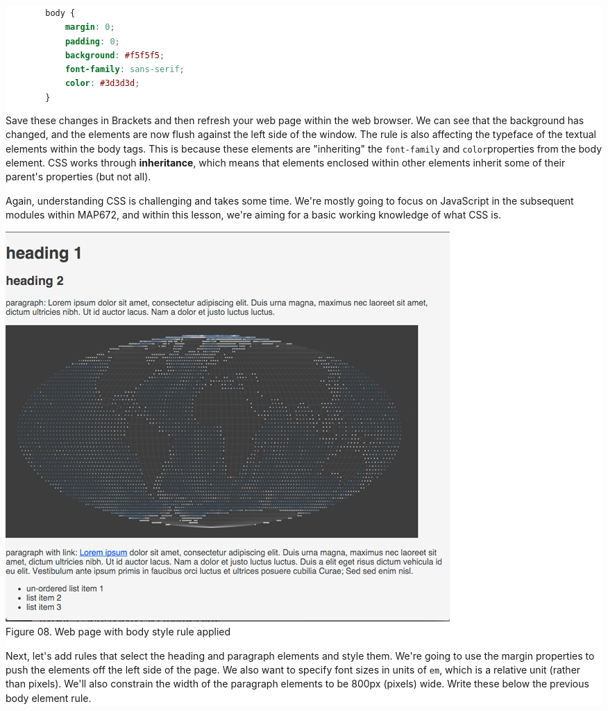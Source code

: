 ```css
        body {
            margin: 0;
            padding: 0;
            background: #f5f5f5;
            font-family: sans-serif;
            color: #3d3d3d;
        }
```

Save these changes in Brackets and then refresh your web page within the web browser. We can see that the background has changed, and the elements are now flush against the left side of the window. The rule is also affecting the typeface of the textual elements within the body tags. This is because these elements are "inheriting" the <code>font-family</code> and  <code>color</code>properties from the body element. CSS works through **inheritance**, which means that elements enclosed within other elements inherit some of their parent's properties (but not all). 

Again, understanding CSS is challenging and takes some time. We're mostly going to focus on JavaScript in the subsequent modules within MAP672, and within this lesson, we're aiming for a basic working knowledge of what CSS is.

![Webpage with body style rule applied](lesson-02-graphics/page-body-style.png)  
Figure 08. Web page with body style rule applied

Next, let's add rules that select the heading and paragraph elements and style them. We're going to use the margin properties to push the elements off the left side of the page. We also want to specify font sizes in units of <code>em</code>, which is a relative unit (rather than pixels). We'll also constrain the width of the paragraph elements to be 800px (pixels) wide. Write these below the previous body element rule.

